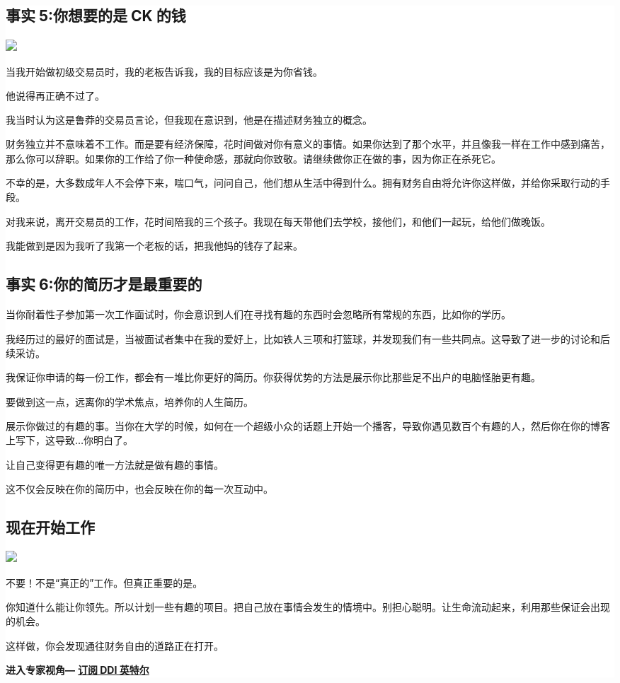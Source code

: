 ## 事实 5:你想要的是 CK 的钱

![](img/a8e5b17b0b5c79aad6a69331b0482ac3.png)

当我开始做初级交易员时，我的老板告诉我，我的目标应该是为你省钱。

他说得再正确不过了。

我当时认为这是鲁莽的交易员言论，但我现在意识到，他是在描述财务独立的概念。

财务独立并不意味着不工作。而是要有经济保障，花时间做对你有意义的事情。如果你达到了那个水平，并且像我一样在工作中感到痛苦，那么你可以辞职。如果你的工作给了你一种使命感，那就向你致敬。请继续做你正在做的事，因为你正在杀死它。

不幸的是，大多数成年人不会停下来，喘口气，问问自己，他们想从生活中得到什么。拥有财务自由将允许你这样做，并给你采取行动的手段。

对我来说，离开交易员的工作，花时间陪我的三个孩子。我现在每天带他们去学校，接他们，和他们一起玩，给他们做晚饭。

我能做到是因为我听了我第一个老板的话，把我他妈的钱存了起来。

## 事实 6:你的简历才是最重要的

当你耐着性子参加第一次工作面试时，你会意识到人们在寻找有趣的东西时会忽略所有常规的东西，比如你的学历。

我经历过的最好的面试是，当被面试者集中在我的爱好上，比如铁人三项和打篮球，并发现我们有一些共同点。这导致了进一步的讨论和后续采访。

我保证你申请的每一份工作，都会有一堆比你更好的简历。你获得优势的方法是展示你比那些足不出户的电脑怪胎更有趣。

要做到这一点，远离你的学术焦点，培养你的人生简历。

展示你做过的有趣的事。当你在大学的时候，如何在一个超级小众的话题上开始一个播客，导致你遇见数百个有趣的人，然后你在你的博客上写下，这导致…你明白了。

让自己变得更有趣的唯一方法就是做有趣的事情。

这不仅会反映在你的简历中，也会反映在你的每一次互动中。

## 现在开始工作

![](img/a8717e88babaa596c03b6a67656b5afc.png)

不要！不是“真正的”工作。但真正重要的是。

你知道什么能让你领先。所以计划一些有趣的项目。把自己放在事情会发生的情境中。别担心聪明。让生命流动起来，利用那些保证会出现的机会。

这样做，你会发现通往财务自由的道路正在打开。

**进入专家视角—** [**订阅 DDI 英特尔**](https://datadriveninvestor.com/ddi-intel)